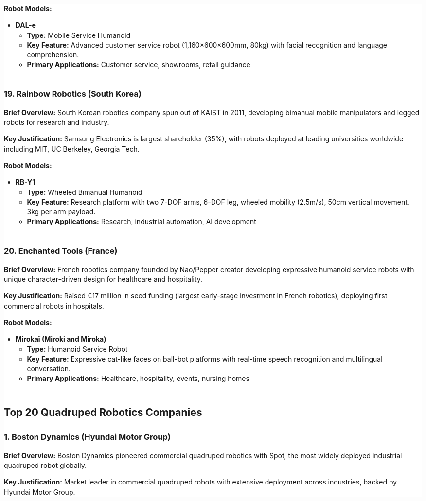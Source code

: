 **Robot Models:**

- **DAL-e**
  - **Type:** Mobile Service Humanoid
  - **Key Feature:** Advanced customer service robot (1,160×600×600mm, 80kg) with facial recognition and language comprehension.
  - **Primary Applications:** Customer service, showrooms, retail guidance

---

### 19. Rainbow Robotics (South Korea)

**Brief Overview:** South Korean robotics company spun out of KAIST in 2011, developing bimanual mobile manipulators and legged robots for research and industry.

**Key Justification:** Samsung Electronics is largest shareholder (35%), with robots deployed at leading universities worldwide including MIT, UC Berkeley, Georgia Tech.

**Robot Models:**

- **RB-Y1**
  - **Type:** Wheeled Bimanual Humanoid
  - **Key Feature:** Research platform with two 7-DOF arms, 6-DOF leg, wheeled mobility (2.5m/s), 50cm vertical movement, 3kg per arm payload.
  - **Primary Applications:** Research, industrial automation, AI development

---

### 20. Enchanted Tools (France)

**Brief Overview:** French robotics company founded by Nao/Pepper creator developing expressive humanoid service robots with unique character-driven design for healthcare and hospitality.

**Key Justification:** Raised €17 million in seed funding (largest early-stage investment in French robotics), deploying first commercial robots in hospitals.

**Robot Models:**

- **Mirokaï (Miroki and Miroka)**
  - **Type:** Humanoid Service Robot
  - **Key Feature:** Expressive cat-like faces on ball-bot platforms with real-time speech recognition and multilingual conversation.
  - **Primary Applications:** Healthcare, hospitality, events, nursing homes

---

## Top 20 Quadruped Robotics Companies

### 1. Boston Dynamics (Hyundai Motor Group)

**Brief Overview:** Boston Dynamics pioneered commercial quadruped robotics with Spot, the most widely deployed industrial quadruped robot globally.

**Key Justification:** Market leader in commercial quadruped robots with extensive deployment across industries, backed by Hyundai Motor Group.
